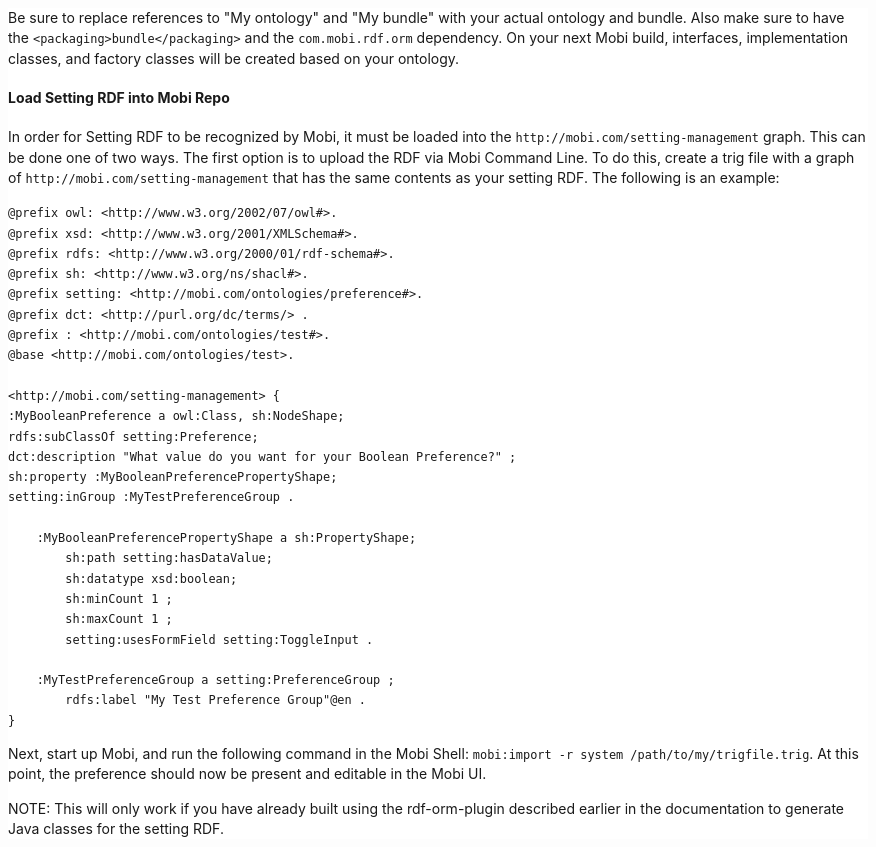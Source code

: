 Be sure to replace references to "My ontology" and "My bundle" with your actual ontology and bundle. Also make sure to
have the `<packaging>bundle</packaging>` and the `com.mobi.rdf.orm` dependency. On your next Mobi build, interfaces,
implementation classes, and factory classes will be created based on your ontology.


#### Load Setting RDF into Mobi Repo

In order for Setting RDF to be recognized by Mobi, it must be loaded into the `http://mobi.com/setting-management`
graph. This can be done one of two ways. The first option is to upload the RDF via Mobi Command Line. To do this, create
a trig file with a graph of `http://mobi.com/setting-management` that has the same contents as your setting RDF.
The following is an example:
```
@prefix owl: <http://www.w3.org/2002/07/owl#>.
@prefix xsd: <http://www.w3.org/2001/XMLSchema#>.
@prefix rdfs: <http://www.w3.org/2000/01/rdf-schema#>.
@prefix sh: <http://www.w3.org/ns/shacl#>.
@prefix setting: <http://mobi.com/ontologies/preference#>.
@prefix dct: <http://purl.org/dc/terms/> .
@prefix : <http://mobi.com/ontologies/test#>.
@base <http://mobi.com/ontologies/test>.

<http://mobi.com/setting-management> {
:MyBooleanPreference a owl:Class, sh:NodeShape;
rdfs:subClassOf setting:Preference;
dct:description "What value do you want for your Boolean Preference?" ;
sh:property :MyBooleanPreferencePropertyShape;
setting:inGroup :MyTestPreferenceGroup .

    :MyBooleanPreferencePropertyShape a sh:PropertyShape;
        sh:path setting:hasDataValue;
        sh:datatype xsd:boolean;
        sh:minCount 1 ;
        sh:maxCount 1 ;
        setting:usesFormField setting:ToggleInput .

    :MyTestPreferenceGroup a setting:PreferenceGroup ;
        rdfs:label "My Test Preference Group"@en .
}
```
Next, start up Mobi, and run the following command in the Mobi Shell:
`mobi:import -r system /path/to/my/trigfile.trig`. At this point, the preference should now be present and editable in
the Mobi UI.

NOTE: This will only work if you have already built using the rdf-orm-plugin described earlier in the documentation to
generate Java classes for the setting RDF.
